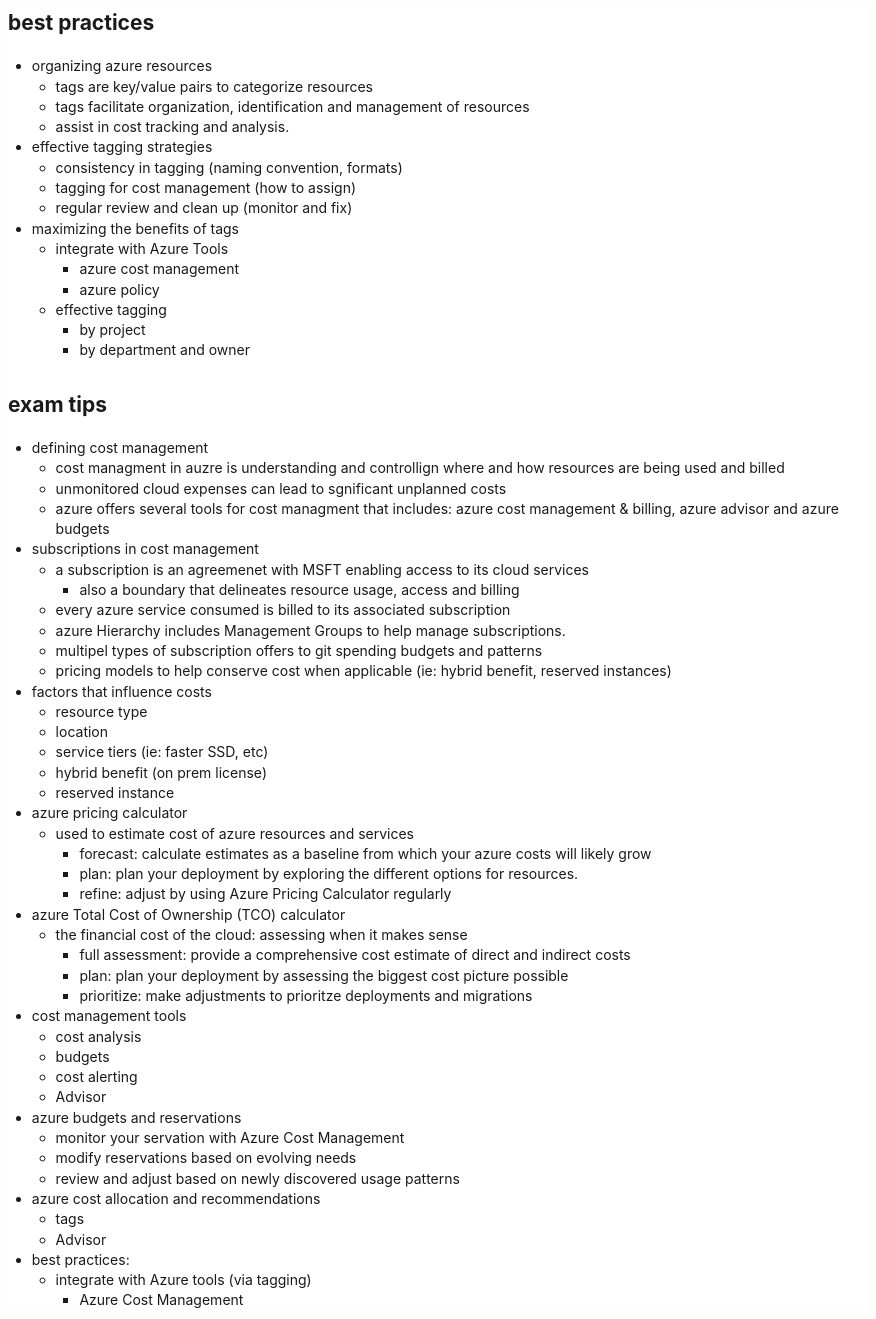 ## best practices
* organizing azure resources
  * tags are key/value pairs to categorize resources
  * tags facilitate organization, identification and management of resources
  * assist in cost tracking and analysis.
* effective tagging strategies
  * consistency in tagging (naming convention, formats)
  * tagging for cost management (how to assign)
  * regular review and clean up (monitor and fix)
* maximizing the benefits of tags
  * integrate with Azure Tools
    * azure cost management
    * azure policy
  * effective tagging
    * by project
    * by department and owner

## exam tips
* defining cost management
  * cost managment in auzre is understanding and controllign where and how resources are being used and billed
  * unmonitored cloud expenses can lead to sgnificant unplanned costs
  * azure offers several tools for cost managment that includes: azure cost management & billing, azure advisor and azure budgets
* subscriptions in cost management
  * a subscription is an agreemenet with MSFT enabling access to its cloud services
    * also a boundary that delineates resource usage, access and billing
  * every azure service consumed is billed to its associated subscription
  * azure Hierarchy includes Management Groups to help manage subscriptions.
  * multipel types of subscription offers to git spending budgets and patterns
  * pricing models to help conserve cost when applicable (ie: hybrid benefit, reserved instances)
* factors that influence costs
  * resource type
  * location
  * service tiers (ie: faster SSD, etc)
  * hybrid benefit (on prem license)
  * reserved instance
* azure pricing calculator
  * used to estimate cost of azure resources and services
    * forecast: calculate estimates as a baseline from which your azure costs will likely grow
    * plan: plan your deployment by exploring the different options for resources.
    * refine: adjust by using Azure Pricing Calculator regularly
* azure Total Cost of Ownership (TCO) calculator
  * the financial cost of the cloud: assessing when it makes sense
    * full assessment: provide a comprehensive cost estimate of direct and indirect costs
    * plan: plan your deployment by assessing the biggest cost picture possible
    * prioritize: make adjustments to prioritze deployments and migrations
* cost management tools
  * cost analysis
  * budgets
  * cost alerting
  * Advisor
* azure budgets and reservations
  * monitor your servation with Azure Cost Management
  * modify reservations based on evolving needs
  * review and adjust based on newly discovered usage patterns
* azure cost allocation and recommendations
  * tags
  * Advisor
* best practices:
  * integrate with Azure tools (via tagging)
    * Azure Cost Management